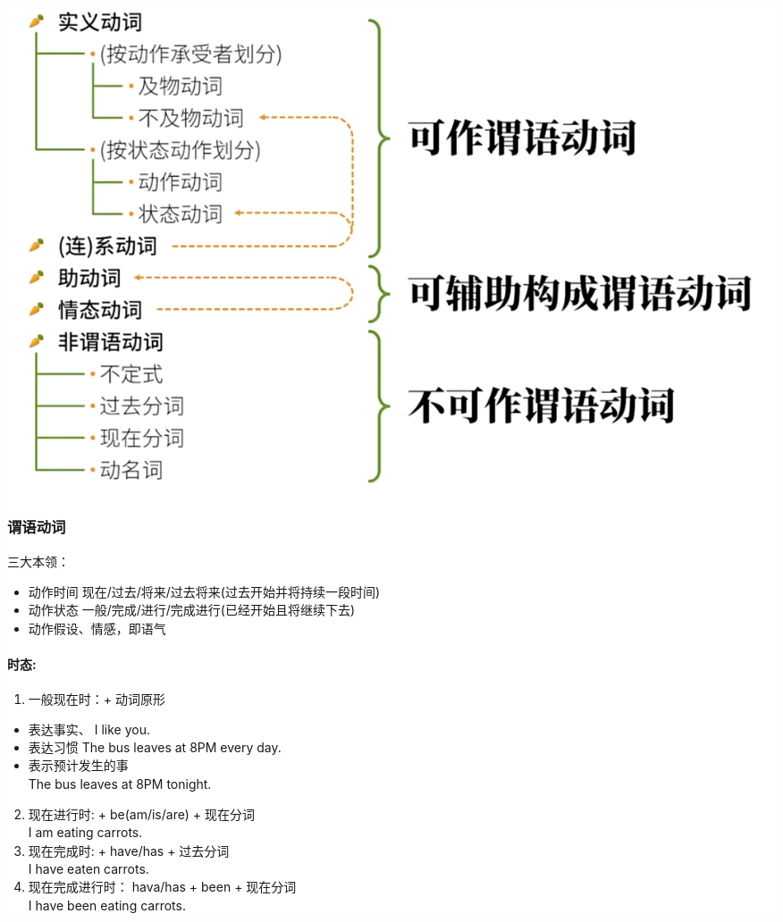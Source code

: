 ![](./images/动词分类.png)

### 谓语动词
三大本领：
- 动作时间
现在/过去/将来/过去将来(过去开始并将持续一段时间)
- 动作状态
一般/完成/进行/完成进行(已经开始且将继续下去)
- 动作假设、情感，即语气

#### 时态: 
1.  一般现在时：+ 动词原形  
- 表达事实、
I like you.  
- 表达习惯
The bus leaves at 8PM every day.  
- 表示预计发生的事  
The bus leaves at 8PM tonight.  
2. 现在进行时: + be(am/is/are) + 现在分词  
I am eating carrots.
3. 现在完成时: + have/has + 过去分词  
I have eaten carrots.
4. 现在完成进行时： hava/has + been + 现在分词  
I have been eating carrots.
